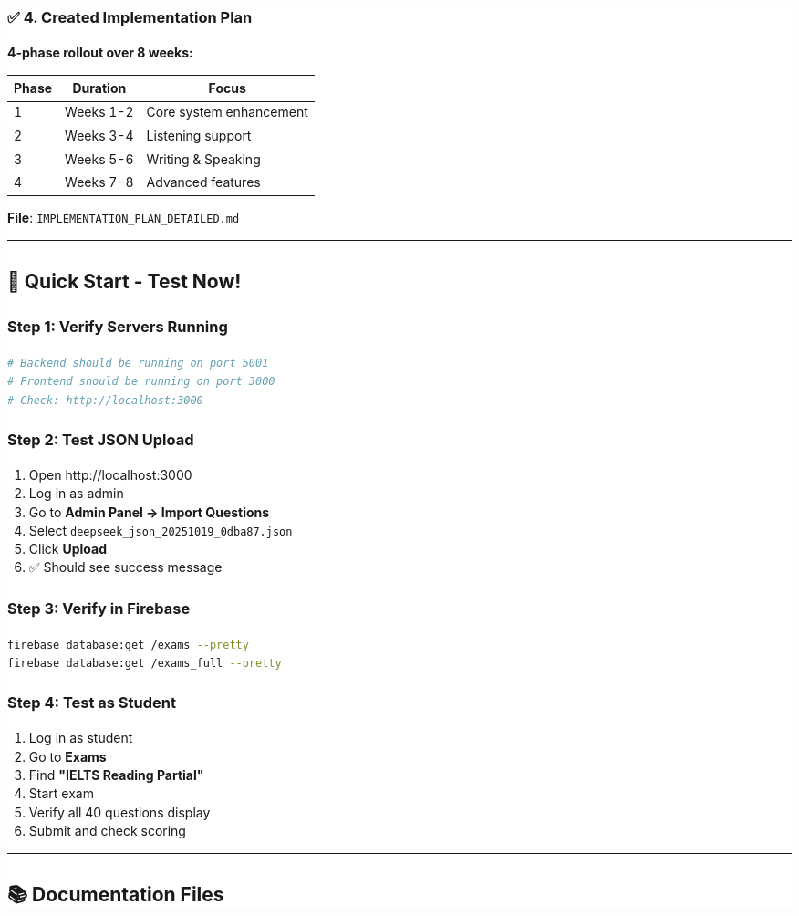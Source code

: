 ### ✅ 4. Created Implementation Plan
**4-phase rollout over 8 weeks:**

| Phase | Duration | Focus |
|-------|----------|-------|
| 1 | Weeks 1-2 | Core system enhancement |
| 2 | Weeks 3-4 | Listening support |
| 3 | Weeks 5-6 | Writing & Speaking |
| 4 | Weeks 7-8 | Advanced features |

**File**: `IMPLEMENTATION_PLAN_DETAILED.md`

---

## 🚀 Quick Start - Test Now!

### Step 1: Verify Servers Running
```bash
# Backend should be running on port 5001
# Frontend should be running on port 3000
# Check: http://localhost:3000
```

### Step 2: Test JSON Upload
1. Open http://localhost:3000
2. Log in as admin
3. Go to **Admin Panel → Import Questions**
4. Select `deepseek_json_20251019_0dba87.json`
5. Click **Upload**
6. ✅ Should see success message

### Step 3: Verify in Firebase
```bash
firebase database:get /exams --pretty
firebase database:get /exams_full --pretty
```

### Step 4: Test as Student
1. Log in as student
2. Go to **Exams**
3. Find **"IELTS Reading Partial"**
4. Start exam
5. Verify all 40 questions display
6. Submit and check scoring

---

## 📚 Documentation Files
